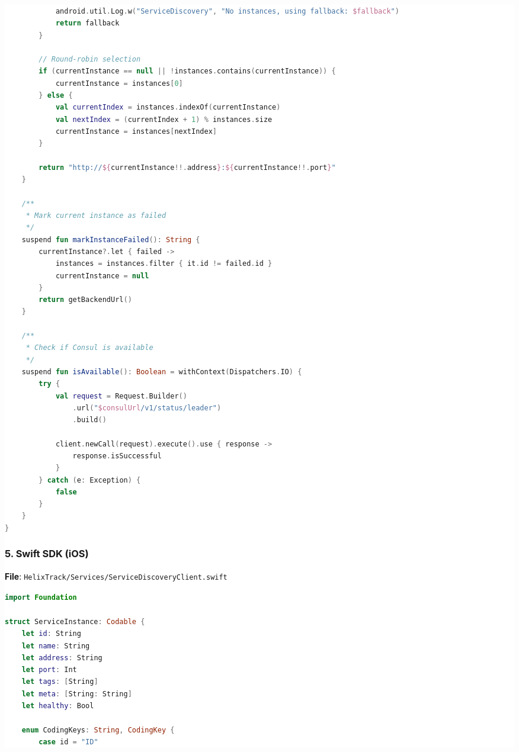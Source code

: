 ```kotlin
            android.util.Log.w("ServiceDiscovery", "No instances, using fallback: $fallback")
            return fallback
        }

        // Round-robin selection
        if (currentInstance == null || !instances.contains(currentInstance)) {
            currentInstance = instances[0]
        } else {
            val currentIndex = instances.indexOf(currentInstance)
            val nextIndex = (currentIndex + 1) % instances.size
            currentInstance = instances[nextIndex]
        }

        return "http://${currentInstance!!.address}:${currentInstance!!.port}"
    }

    /**
     * Mark current instance as failed
     */
    suspend fun markInstanceFailed(): String {
        currentInstance?.let { failed ->
            instances = instances.filter { it.id != failed.id }
            currentInstance = null
        }
        return getBackendUrl()
    }

    /**
     * Check if Consul is available
     */
    suspend fun isAvailable(): Boolean = withContext(Dispatchers.IO) {
        try {
            val request = Request.Builder()
                .url("$consulUrl/v1/status/leader")
                .build()

            client.newCall(request).execute().use { response ->
                response.isSuccessful
            }
        } catch (e: Exception) {
            false
        }
    }
}
```

### 5. Swift SDK (iOS)

**File**: `HelixTrack/Services/ServiceDiscoveryClient.swift`

```swift
import Foundation

struct ServiceInstance: Codable {
    let id: String
    let name: String
    let address: String
    let port: Int
    let tags: [String]
    let meta: [String: String]
    let healthy: Bool

    enum CodingKeys: String, CodingKey {
        case id = "ID"
```